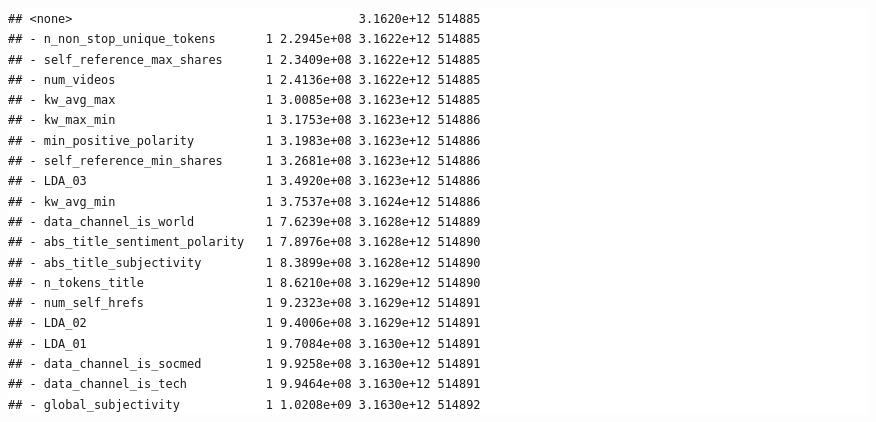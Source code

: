     ## <none>                                        3.1620e+12 514885
    ## - n_non_stop_unique_tokens       1 2.2945e+08 3.1622e+12 514885
    ## - self_reference_max_shares      1 2.3409e+08 3.1622e+12 514885
    ## - num_videos                     1 2.4136e+08 3.1622e+12 514885
    ## - kw_avg_max                     1 3.0085e+08 3.1623e+12 514885
    ## - kw_max_min                     1 3.1753e+08 3.1623e+12 514886
    ## - min_positive_polarity          1 3.1983e+08 3.1623e+12 514886
    ## - self_reference_min_shares      1 3.2681e+08 3.1623e+12 514886
    ## - LDA_03                         1 3.4920e+08 3.1623e+12 514886
    ## - kw_avg_min                     1 3.7537e+08 3.1624e+12 514886
    ## - data_channel_is_world          1 7.6239e+08 3.1628e+12 514889
    ## - abs_title_sentiment_polarity   1 7.8976e+08 3.1628e+12 514890
    ## - abs_title_subjectivity         1 8.3899e+08 3.1628e+12 514890
    ## - n_tokens_title                 1 8.6210e+08 3.1629e+12 514890
    ## - num_self_hrefs                 1 9.2323e+08 3.1629e+12 514891
    ## - LDA_02                         1 9.4006e+08 3.1629e+12 514891
    ## - LDA_01                         1 9.7084e+08 3.1630e+12 514891
    ## - data_channel_is_socmed         1 9.9258e+08 3.1630e+12 514891
    ## - data_channel_is_tech           1 9.9464e+08 3.1630e+12 514891
    ## - global_subjectivity            1 1.0208e+09 3.1630e+12 514892